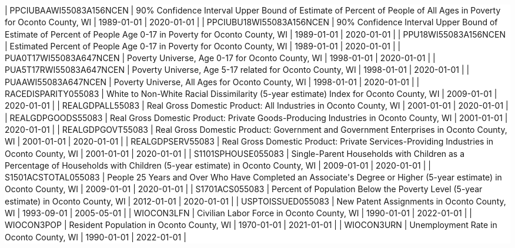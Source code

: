 | PPCIUBAAWI55083A156NCEN   | 90% Confidence Interval Upper Bound of Estimate of Percent of People of All Ages in Poverty for Oconto County, WI                                                          | 1989-01-01          | 2020-01-01        |
| PPCIUBU18WI55083A156NCEN  | 90% Confidence Interval Upper Bound of Estimate of Percent of People Age 0-17 in Poverty for Oconto County, WI                                                             | 1989-01-01          | 2020-01-01        |
| PPU18WI55083A156NCEN      | Estimated Percent of People Age 0-17 in Poverty for Oconto County, WI                                                                                                      | 1989-01-01          | 2020-01-01        |
| PUA0T17WI55083A647NCEN    | Poverty Universe, Age 0-17 for Oconto County, WI                                                                                                                           | 1998-01-01          | 2020-01-01        |
| PUA5T17RWI55083A647NCEN   | Poverty Universe, Age 5-17 related for Oconto County, WI                                                                                                                   | 1998-01-01          | 2020-01-01        |
| PUAAWI55083A647NCEN       | Poverty Universe, All Ages for Oconto County, WI                                                                                                                           | 1998-01-01          | 2020-01-01        |
| RACEDISPARITY055083       | White to Non-White Racial Dissimilarity (5-year estimate) Index for Oconto County, WI                                                                                      | 2009-01-01          | 2020-01-01        |
| REALGDPALL55083           | Real Gross Domestic Product: All Industries in Oconto County, WI                                                                                                           | 2001-01-01          | 2020-01-01        |
| REALGDPGOODS55083         | Real Gross Domestic Product: Private Goods-Producing Industries in Oconto County, WI                                                                                       | 2001-01-01          | 2020-01-01        |
| REALGDPGOVT55083          | Real Gross Domestic Product: Government and Government Enterprises in Oconto County, WI                                                                                    | 2001-01-01          | 2020-01-01        |
| REALGDPSERV55083          | Real Gross Domestic Product: Private Services-Providing Industries in Oconto County, WI                                                                                    | 2001-01-01          | 2020-01-01        |
| S1101SPHOUSE055083        | Single-Parent Households with Children as a Percentage of Households with Children (5-year estimate) in Oconto County, WI                                                  | 2009-01-01          | 2020-01-01        |
| S1501ACSTOTAL055083       | People 25 Years and Over Who Have Completed an Associate's Degree or Higher (5-year estimate) in Oconto County, WI                                                         | 2009-01-01          | 2020-01-01        |
| S1701ACS055083            | Percent of Population Below the Poverty Level (5-year estimate) in Oconto County, WI                                                                                       | 2012-01-01          | 2020-01-01        |
| USPTOISSUED055083         | New Patent Assignments in Oconto County, WI                                                                                                                                | 1993-09-01          | 2005-05-01        |
| WIOCON3LFN                | Civilian Labor Force in Oconto County, WI                                                                                                                                  | 1990-01-01          | 2022-01-01        |
| WIOCON3POP                | Resident Population in Oconto County, WI                                                                                                                                   | 1970-01-01          | 2021-01-01        |
| WIOCON3URN                | Unemployment Rate in Oconto County, WI                                                                                                                                     | 1990-01-01          | 2022-01-01        |